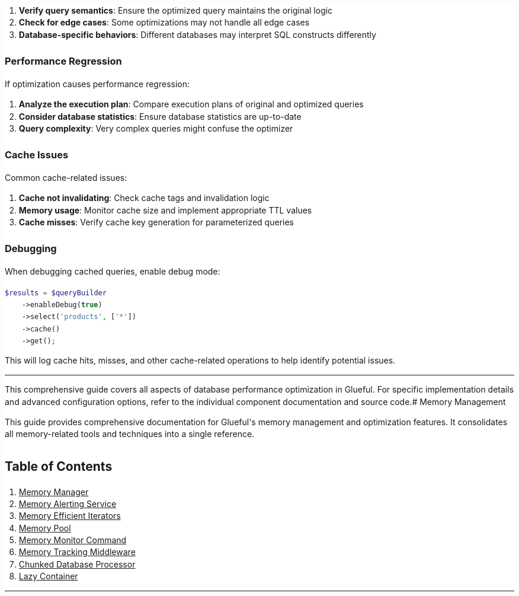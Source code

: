 1. **Verify query semantics**: Ensure the optimized query maintains the original logic
2. **Check for edge cases**: Some optimizations may not handle all edge cases
3. **Database-specific behaviors**: Different databases may interpret SQL constructs differently

### Performance Regression

If optimization causes performance regression:

1. **Analyze the execution plan**: Compare execution plans of original and optimized queries
2. **Consider database statistics**: Ensure database statistics are up-to-date
3. **Query complexity**: Very complex queries might confuse the optimizer

### Cache Issues

Common cache-related issues:

1. **Cache not invalidating**: Check cache tags and invalidation logic
2. **Memory usage**: Monitor cache size and implement appropriate TTL values
3. **Cache misses**: Verify cache key generation for parameterized queries

### Debugging

When debugging cached queries, enable debug mode:

```php
$results = $queryBuilder
    ->enableDebug(true)
    ->select('products', ['*'])
    ->cache()
    ->get();
```

This will log cache hits, misses, and other cache-related operations to help identify potential issues.

---

This comprehensive guide covers all aspects of database performance optimization in Glueful. For specific implementation details and advanced configuration options, refer to the individual component documentation and source code.# Memory Management

This guide provides comprehensive documentation for Glueful's memory management and optimization features. It consolidates all memory-related tools and techniques into a single reference.

## Table of Contents

1. [Memory Manager](#memory-manager)
2. [Memory Alerting Service](#memory-alerting-service)
3. [Memory Efficient Iterators](#memory-efficient-iterators)
4. [Memory Pool](#memory-pool)
5. [Memory Monitor Command](#memory-monitor-command)
6. [Memory Tracking Middleware](#memory-tracking-middleware)
7. [Chunked Database Processor](#chunked-database-processor)
8. [Lazy Container](#lazy-container)

---